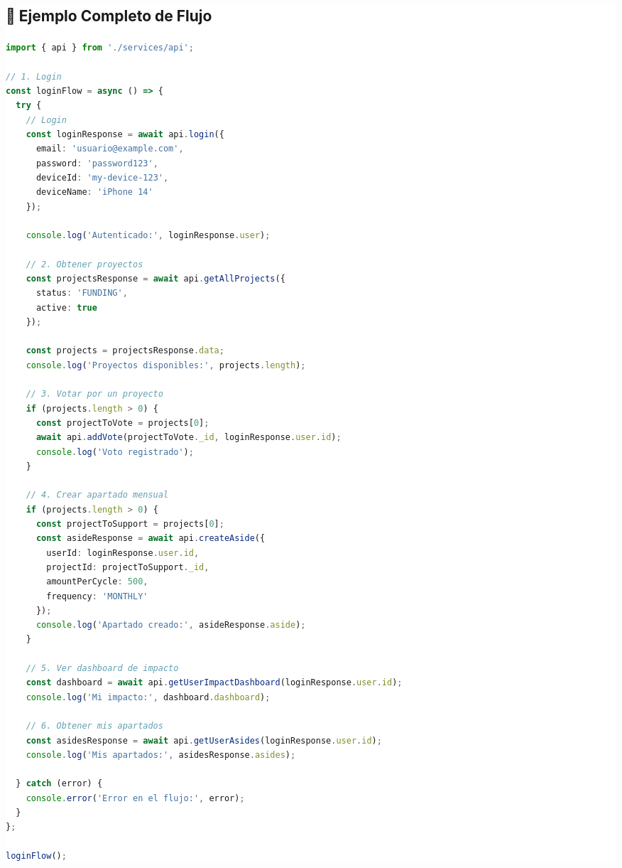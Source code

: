 ## 🎯 Ejemplo Completo de Flujo

```typescript
import { api } from './services/api';

// 1. Login
const loginFlow = async () => {
  try {
    // Login
    const loginResponse = await api.login({
      email: 'usuario@example.com',
      password: 'password123',
      deviceId: 'my-device-123',
      deviceName: 'iPhone 14'
    });
    
    console.log('Autenticado:', loginResponse.user);
    
    // 2. Obtener proyectos
    const projectsResponse = await api.getAllProjects({
      status: 'FUNDING',
      active: true
    });
    
    const projects = projectsResponse.data;
    console.log('Proyectos disponibles:', projects.length);
    
    // 3. Votar por un proyecto
    if (projects.length > 0) {
      const projectToVote = projects[0];
      await api.addVote(projectToVote._id, loginResponse.user.id);
      console.log('Voto registrado');
    }
    
    // 4. Crear apartado mensual
    if (projects.length > 0) {
      const projectToSupport = projects[0];
      const asideResponse = await api.createAside({
        userId: loginResponse.user.id,
        projectId: projectToSupport._id,
        amountPerCycle: 500,
        frequency: 'MONTHLY'
      });
      console.log('Apartado creado:', asideResponse.aside);
    }
    
    // 5. Ver dashboard de impacto
    const dashboard = await api.getUserImpactDashboard(loginResponse.user.id);
    console.log('Mi impacto:', dashboard.dashboard);
    
    // 6. Obtener mis apartados
    const asidesResponse = await api.getUserAsides(loginResponse.user.id);
    console.log('Mis apartados:', asidesResponse.asides);
    
  } catch (error) {
    console.error('Error en el flujo:', error);
  }
};

loginFlow();
```
